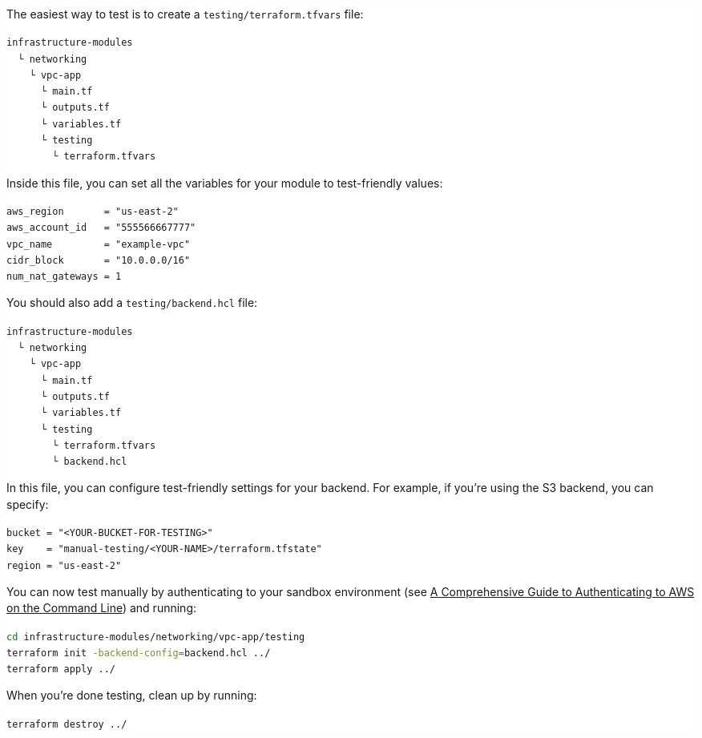 The easiest way to test is to create a `testing/terraform.tfvars` file:

    infrastructure-modules
      └ networking
        └ vpc-app
          └ main.tf
          └ outputs.tf
          └ variables.tf
          └ testing
            └ terraform.tfvars

Inside this file, you can set all the variables for your module to test-friendly values:

```hcl title="infrastructure-modules/networking/vpc-app/testing/terraform.tfvars"
aws_region       = "us-east-2"
aws_account_id   = "555566667777"
vpc_name         = "example-vpc"
cidr_block       = "10.0.0.0/16"
num_nat_gateways = 1
```

You should also add a `testing/backend.hcl` file:

    infrastructure-modules
      └ networking
        └ vpc-app
          └ main.tf
          └ outputs.tf
          └ variables.tf
          └ testing
            └ terraform.tfvars
            └ backend.hcl

In this file, you can configure test-friendly settings for your backend. For example, if you’re using the S3 backend,
you can specify:

```hcl title="infrastructure-modules/networking/vpc-app/testing/backend.hcl"
bucket = "<YOUR-BUCKET-FOR-TESTING>"
key    = "manual-testing/<YOUR-NAME>/terraform.tfstate"
region = "us-east-2"
```

You can now test manually by authenticating to your sandbox environment (see
[A Comprehensive Guide to Authenticating to AWS on the Command Line](https://blog.gruntwork.io/a-comprehensive-guide-to-authenticating-to-aws-on-the-command-line-63656a686799))
and running:

```bash
cd infrastructure-modules/networking/vpc-app/testing
terraform init -backend-config=backend.hcl ../
terraform apply ../
```

When you’re done testing, clean up by running:

```bash
terraform destroy ../
```
